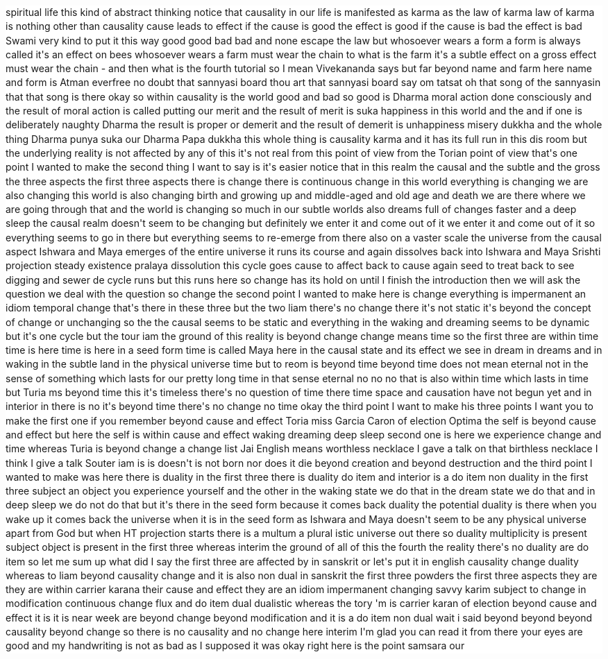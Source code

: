 spiritual life this kind of abstract thinking notice that causality in our life is manifested as karma as the law of karma law of karma is nothing other than causality cause leads to effect if the cause is good the effect is good if the cause is bad the effect is bad Swami very kind to put it this way good good bad bad and none escape the law but whosoever wears a form a form is always called it's an effect on bees whosoever wears a farm must wear the chain to what is the farm it's a subtle effect on a gross effect must wear the chain - and then what is the fourth tutorial so I mean Vivekananda says but far beyond name and farm here name and form is Atman everfree no doubt that sannyasi board thou art that sannyasi board say om tatsat oh that song of the sannyasin that that song is there okay so within causality is the world good and bad so good is Dharma moral action done consciously and the result of moral action is called putting our merit and the result of merit is suka happiness in this world and the and if one is deliberately naughty Dharma the result is proper or demerit and the result of demerit is unhappiness misery dukkha and the whole thing Dharma punya suka our Dharma Papa dukkha this whole thing is causality karma and it has its full run in this dis room but the underlying reality is not affected by any of this it's not real from this point of view from the Torian point of view that's one point I wanted to make the second thing I want to say is it's easier notice that in this realm the causal and the subtle and the gross the three aspects the first three aspects there is change there is continuous change in this world everything is changing we are also changing this world is also changing birth and growing up and middle-aged and old age and death we are there where we are going through that and the world is changing so much in our subtle worlds also dreams full of changes faster and a deep sleep the causal realm doesn't seem to be changing but definitely we enter it and come out of it we enter it and come out of it so everything seems to go in there but everything seems to re-emerge from there also on a vaster scale the universe from the causal aspect Ishwara and Maya emerges of the entire universe it runs its course and again dissolves back into Ishwara and Maya Srishti projection steady existence pralaya dissolution this cycle goes cause to affect back to cause again seed to treat back to see digging and sewer de cycle runs but this runs here so change has its hold on until I finish the introduction then we will ask the question we deal with the question so change the second point I wanted to make here is change everything is impermanent an idiom temporal change that's there in these three but the two liam there's no change there it's not static it's beyond the concept of change or unchanging so the the causal seems to be static and everything in the waking and dreaming seems to be dynamic but it's one cycle but the tour iam the ground of this reality is beyond change change means time so the first three are within time time is here time is here in a seed form time is called Maya here in the causal state and its effect we see in dream in dreams and in waking in the subtle land in the physical universe time but to reom is beyond time beyond time does not mean eternal not in the sense of something which lasts for our pretty long time in that sense eternal no no no that is also within time which lasts in time but Turia ms beyond time this it's timeless there's no question of time there time space and causation have not begun yet and in interior in there is no it's beyond time there's no change no time okay the third point I want to make his three points I want you to make the first one if you remember beyond cause and effect Toria miss Garcia Caron of election Optima the self is beyond cause and effect but here the self is within cause and effect waking dreaming deep sleep second one is here we experience change and time whereas Turia is beyond change a change list Jai English means worthless necklace I gave a talk on that birthless necklace I think I give a talk Souter iam is is doesn't is not born nor does it die beyond creation and beyond destruction and the third point I wanted to make was here there is duality in the first three there is duality do item and interior is a do item non duality in the first three subject an object you experience yourself and the other in the waking state we do that in the dream state we do that and in deep sleep we do not do that but it's there in the seed form because it comes back duality the potential duality is there when you wake up it comes back the universe when it is in the seed form as Ishwara and Maya doesn't seem to be any physical universe apart from God but when HT projection starts there is a multum a plural istic universe out there so duality multiplicity is present subject object is present in the first three whereas interim the ground of all of this the fourth the reality there's no duality are do item so let me sum up what did I say the first three are affected by in sanskrit or let's put it in english causality change duality whereas to liam beyond causality change and it is also non dual in sanskrit the first three powders the first three aspects they are they are within carrier karana their cause and effect they are an idiom impermanent changing savvy karim subject to change in modification continuous change flux and do item dual dualistic whereas the tory 'm is carrier karan of election beyond cause and effect it is it is near week are beyond change beyond modification and it is a do item non dual wait i said beyond beyond beyond causality beyond change so there is no causality and no change here interim I'm glad you can read it from there your eyes are good and my handwriting is not as bad as I supposed it was okay right here is the point samsara our